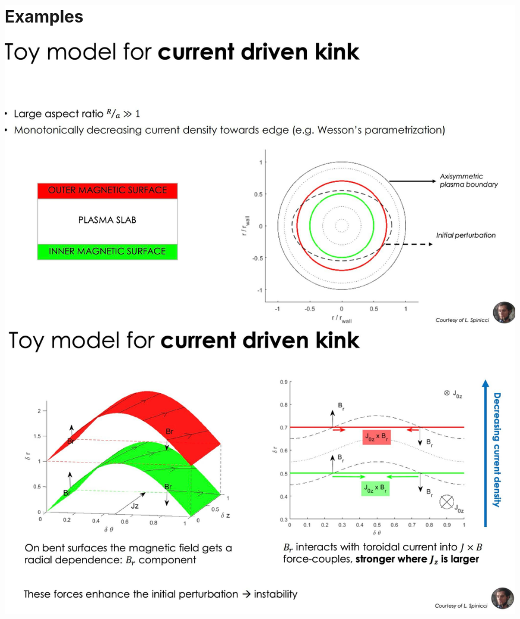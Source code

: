 # Examples
![](imgs/L2%20-%20T.%20Bolzonella%20&%20L.%20Pigatto-47.png)
![](imgs/L2%20-%20T.%20Bolzonella%20&%20L.%20Pigatto-48.png)